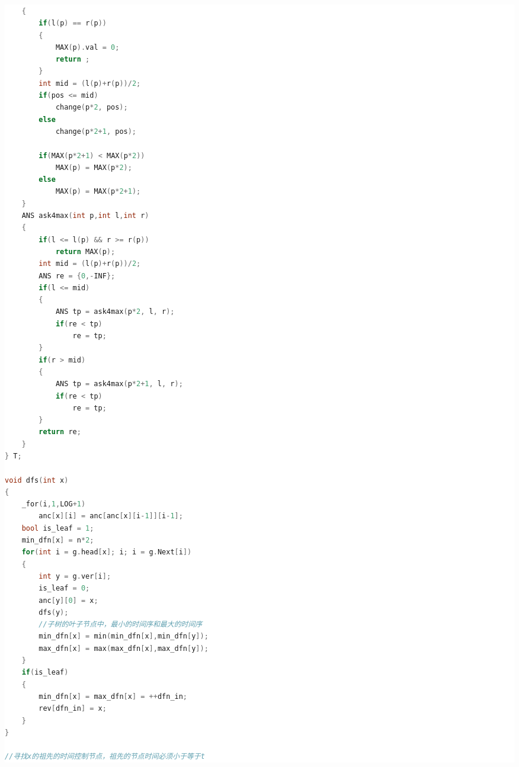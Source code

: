 ```c++
	{
		if(l(p) == r(p))
		{
			MAX(p).val = 0;
			return ;
		}
		int mid = (l(p)+r(p))/2;
		if(pos <= mid)
			change(p*2, pos);
		else
			change(p*2+1, pos);
		
		if(MAX(p*2+1) < MAX(p*2))
			MAX(p) = MAX(p*2);
		else
			MAX(p) = MAX(p*2+1);
	}
	ANS ask4max(int p,int l,int r)
	{
		if(l <= l(p) && r >= r(p))
			return MAX(p);
		int mid = (l(p)+r(p))/2;
		ANS re = {0,-INF};
		if(l <= mid)
		{
			ANS tp = ask4max(p*2, l, r);
			if(re < tp)
				re = tp;
		}
		if(r > mid)
		{
			ANS tp = ask4max(p*2+1, l, r);
			if(re < tp)
				re = tp;
		}
		return re;
	}
} T;

void dfs(int x)
{
	_for(i,1,LOG+1)
		anc[x][i] = anc[anc[x][i-1]][i-1];
	bool is_leaf = 1;
	min_dfn[x] = n*2;
	for(int i = g.head[x]; i; i = g.Next[i])
	{
		int y = g.ver[i];
		is_leaf = 0;
		anc[y][0] = x;
		dfs(y);
        //子树的叶子节点中，最小的时间序和最大的时间序
		min_dfn[x] = min(min_dfn[x],min_dfn[y]);
		max_dfn[x] = max(max_dfn[x],max_dfn[y]);
	}
	if(is_leaf)
	{
		min_dfn[x] = max_dfn[x] = ++dfn_in;
		rev[dfn_in] = x; 
	}
}

//寻找x的祖先的时间控制节点，祖先的节点时间必须小于等于t
```